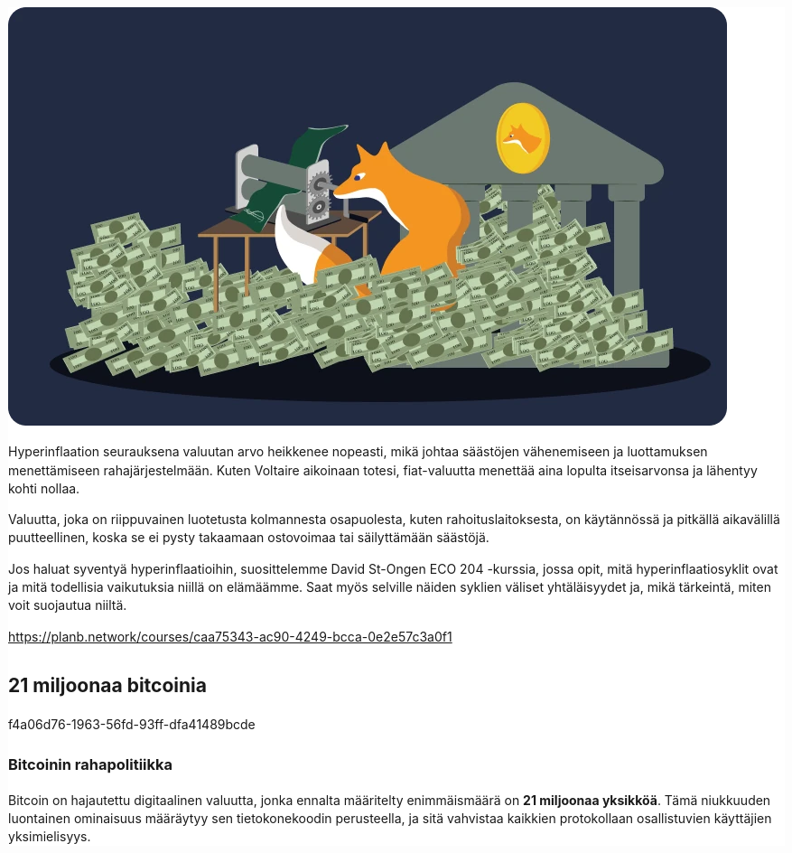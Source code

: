 ![image](assets/en/15.webp)

Hyperinflaation seurauksena valuutan arvo heikkenee nopeasti, mikä johtaa säästöjen vähenemiseen ja luottamuksen menettämiseen rahajärjestelmään. Kuten Voltaire aikoinaan totesi, fiat-valuutta menettää aina lopulta itseisarvonsa ja lähentyy kohti nollaa.

Valuutta, joka on riippuvainen luotetusta kolmannesta osapuolesta, kuten rahoituslaitoksesta, on käytännössä ja pitkällä aikavälillä puutteellinen, koska se ei pysty takaamaan ostovoimaa tai säilyttämään säästöjä.

Jos haluat syventyä hyperinflaatioihin, suosittelemme David St-Ongen ECO 204 -kurssia, jossa opit, mitä hyperinflaatiosyklit ovat ja mitä todellisia vaikutuksia niillä on elämäämme. Saat myös selville näiden syklien väliset yhtäläisyydet ja, mikä tärkeintä, miten voit suojautua niiltä.

https://planb.network/courses/caa75343-ac90-4249-bcca-0e2e57c3a0f1

## 21 miljoonaa bitcoinia

<chapterId>f4a06d76-1963-56fd-93ff-dfa41489bcde</chapterId>

### Bitcoinin rahapolitiikka

Bitcoin on hajautettu digitaalinen valuutta, jonka ennalta määritelty enimmäismäärä on **21 miljoonaa yksikköä**. Tämä niukkuuden luontainen ominaisuus määräytyy sen tietokonekoodin perusteella, ja sitä vahvistaa kaikkien protokollaan osallistuvien käyttäjien yksimielisyys.
